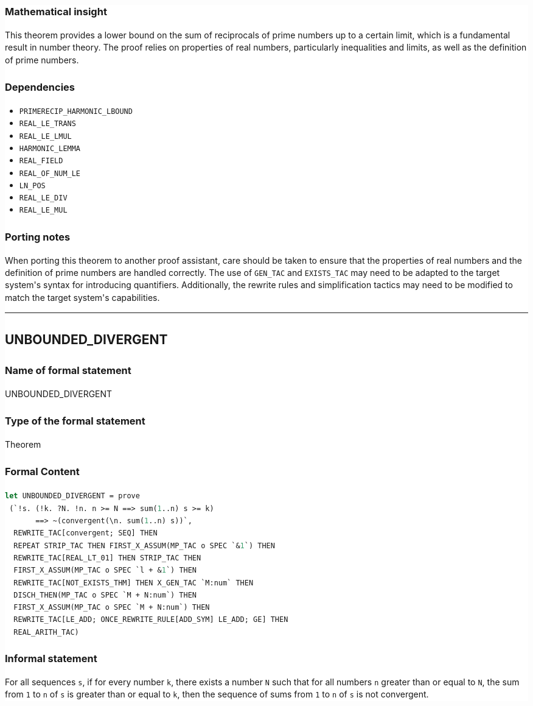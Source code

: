 ### Mathematical insight
This theorem provides a lower bound on the sum of reciprocals of prime numbers up to a certain limit, which is a fundamental result in number theory. The proof relies on properties of real numbers, particularly inequalities and limits, as well as the definition of prime numbers.

### Dependencies
* `PRIMERECIP_HARMONIC_LBOUND`
* `REAL_LE_TRANS`
* `REAL_LE_LMUL`
* `HARMONIC_LEMMA`
* `REAL_FIELD`
* `REAL_OF_NUM_LE`
* `LN_POS`
* `REAL_LE_DIV`
* `REAL_LE_MUL`

### Porting notes
When porting this theorem to another proof assistant, care should be taken to ensure that the properties of real numbers and the definition of prime numbers are handled correctly. The use of `GEN_TAC` and `EXISTS_TAC` may need to be adapted to the target system's syntax for introducing quantifiers. Additionally, the rewrite rules and simplification tactics may need to be modified to match the target system's capabilities.

---

## UNBOUNDED_DIVERGENT

### Name of formal statement
UNBOUNDED_DIVERGENT

### Type of the formal statement
Theorem

### Formal Content
```ocaml
let UNBOUNDED_DIVERGENT = prove
 (`!s. (!k. ?N. !n. n >= N ==> sum(1..n) s >= k)
       ==> ~(convergent(\n. sum(1..n) s))`,
  REWRITE_TAC[convergent; SEQ] THEN
  REPEAT STRIP_TAC THEN FIRST_X_ASSUM(MP_TAC o SPEC `&1`) THEN
  REWRITE_TAC[REAL_LT_01] THEN STRIP_TAC THEN
  FIRST_X_ASSUM(MP_TAC o SPEC `l + &1`) THEN
  REWRITE_TAC[NOT_EXISTS_THM] THEN X_GEN_TAC `M:num` THEN
  DISCH_THEN(MP_TAC o SPEC `M + N:num`) THEN
  FIRST_X_ASSUM(MP_TAC o SPEC `M + N:num`) THEN
  REWRITE_TAC[LE_ADD; ONCE_REWRITE_RULE[ADD_SYM] LE_ADD; GE] THEN
  REAL_ARITH_TAC)
```

### Informal statement
For all sequences `s`, if for every number `k`, there exists a number `N` such that for all numbers `n` greater than or equal to `N`, the sum from `1` to `n` of `s` is greater than or equal to `k`, then the sequence of sums from `1` to `n` of `s` is not convergent.
